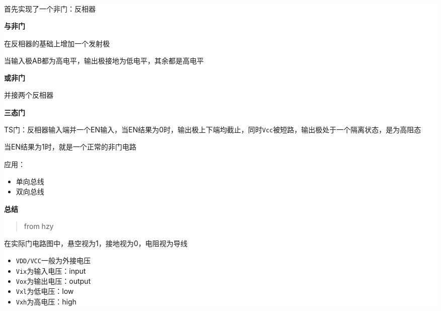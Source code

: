 首先实现了一个非门：反相器

**与非门**

在反相器的基础上增加一个发射极

当输入极AB都为高电平，输出极接地为低电平，其余都是高电平

**或非门**

并接两个反相器

**三态门**

TS门：反相器输入端并一个EN输入，当EN结果为0时，输出极上下端均截止，同时`Vcc`被短路，输出极处于一个隔离状态，是为高阻态

当EN结果为1时，就是一个正常的非门电路

应用：

- 单向总线
- 双向总线

**总结**

> from hzy

在实际门电路图中，悬空视为1，接地视为0，电阻视为导线

- `VDD/VCC`一般为外接电压
- `Vix`为输入电压：input
- `Vox`为输出电压：output
- `Vxl`为低电压：low
- `Vxh`为高电压：high

